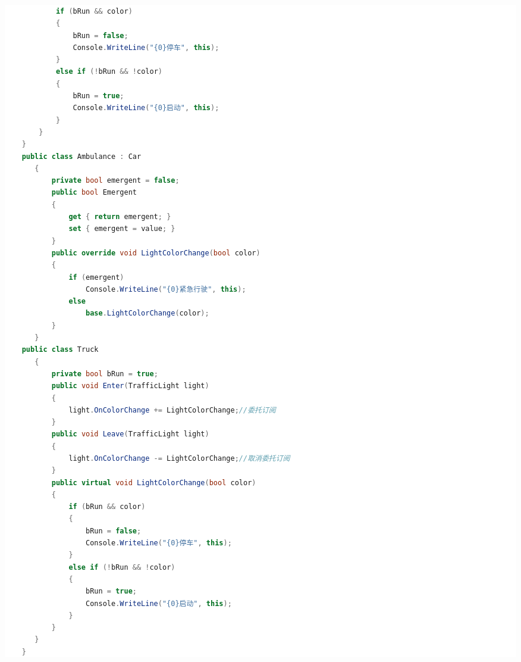 ```c#
            if (bRun && color)
            {
                bRun = false;
                Console.WriteLine("{0}停车", this);
            }
            else if (!bRun && !color)
            {
                bRun = true;
                Console.WriteLine("{0}启动", this);
            }
        }
    }
    public class Ambulance : Car
       {
           private bool emergent = false;
           public bool Emergent
           {
               get { return emergent; }
               set { emergent = value; }
           }
           public override void LightColorChange(bool color)
           {
               if (emergent)
                   Console.WriteLine("{0}紧急行驶", this);
               else
                   base.LightColorChange(color);
           }
       }
    public class Truck
       {
           private bool bRun = true;
           public void Enter(TrafficLight light)
           {
               light.OnColorChange += LightColorChange;//委托订阅
           }
           public void Leave(TrafficLight light)
           {
               light.OnColorChange -= LightColorChange;//取消委托订阅
           }
           public virtual void LightColorChange(bool color)
           {
               if (bRun && color)
               {
                   bRun = false;
                   Console.WriteLine("{0}停车", this);
               }
               else if (!bRun && !color)
               {
                   bRun = true;
                   Console.WriteLine("{0}启动", this);
               }
           }
       }
    }
```
